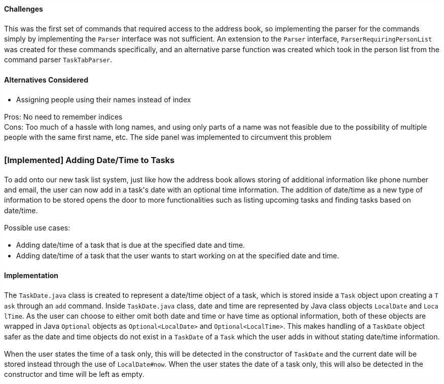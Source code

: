 
#### Challenges  

This was the first set of commands that required access to the address book, so implementing the parser for the 
commands simply by implementing the `Parser` interface was not sufficient. An extension to the `Parser`
interface, `ParserRequiringPersonList` was created for these commands specifically, and an alternative parse function
was created which took in the person list from the command parser `TaskTabParser`.

#### Alternatives Considered  

- Assigning people using their names instead of index

Pros: No need to remember indices  
Cons: Too much of a hassle with long names, and using only parts of a name was not feasible due to
the possibility of multiple people with the same first name, etc. The side panel was implemented to circumvent
this problem


### \[Implemented\] Adding Date/Time to Tasks

To add onto our new task list system, just like how the address book allows storing of additional information like
phone number and email, the user can now add in a task's date with an optional time information. The addition of
date/time as a new type of information to be stored opens the door to more functionalities such as listing upcoming
tasks and finding tasks based on date/time.

Possible use cases:
- Adding date/time of a task that is due at the specified date and time.
- Adding date/time of a task that the user wants to start working on at the specified date and time.

#### Implementation

The `TaskDate.java` class is created to represent a date/time object of a task, which is stored inside a `Task` object
upon creating a `Task` through an `add` command. Inside `TaskDate.java` class, date and time are represented by Java 
class objects `LocalDate` and `LocalTime`. As the user can choose to either omit both date and time or have time as 
optional information, both of these objects are wrapped in Java `Optional` objects as `Optional<LocalDate>` and 
`Optional<LocalTime>`. This makes handling of a `TaskDate` object safer as the date and time objects do not exist in a 
`TaskDate` of a `Task` which the user adds in without stating date/time information. 

When the user states the time of a task only, this will be detected in the constructor of `TaskDate` and the current 
date will be stored instead through the use of `LocalDate#now`. When the user states the date of a task only, this will 
also be detected in the constructor and time will be left as empty.
